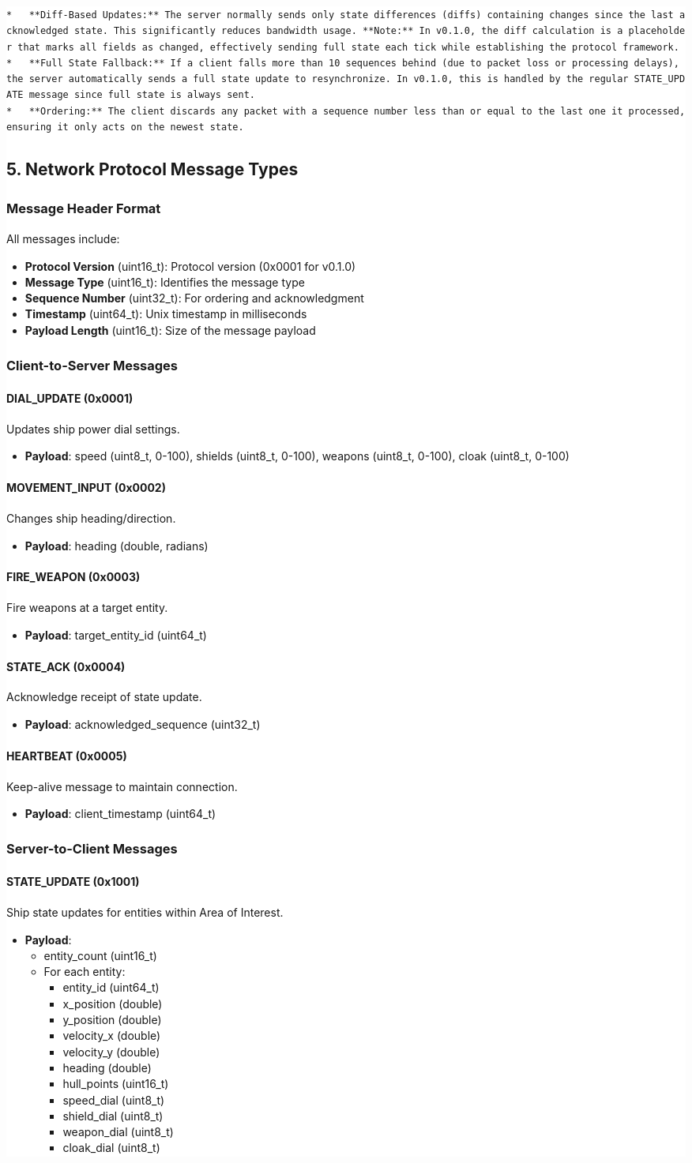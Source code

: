     *   **Diff-Based Updates:** The server normally sends only state differences (diffs) containing changes since the last acknowledged state. This significantly reduces bandwidth usage. **Note:** In v0.1.0, the diff calculation is a placeholder that marks all fields as changed, effectively sending full state each tick while establishing the protocol framework.
    *   **Full State Fallback:** If a client falls more than 10 sequences behind (due to packet loss or processing delays), the server automatically sends a full state update to resynchronize. In v0.1.0, this is handled by the regular STATE_UPDATE message since full state is always sent.
    *   **Ordering:** The client discards any packet with a sequence number less than or equal to the last one it processed, ensuring it only acts on the newest state.

## 5. Network Protocol Message Types

### Message Header Format
All messages include:
- **Protocol Version** (uint16_t): Protocol version (0x0001 for v0.1.0)
- **Message Type** (uint16_t): Identifies the message type
- **Sequence Number** (uint32_t): For ordering and acknowledgment
- **Timestamp** (uint64_t): Unix timestamp in milliseconds
- **Payload Length** (uint16_t): Size of the message payload

### Client-to-Server Messages

#### DIAL_UPDATE (0x0001)
Updates ship power dial settings.
- **Payload**: speed (uint8_t, 0-100), shields (uint8_t, 0-100), weapons (uint8_t, 0-100), cloak (uint8_t, 0-100)

#### MOVEMENT_INPUT (0x0002)
Changes ship heading/direction.
- **Payload**: heading (double, radians)

#### FIRE_WEAPON (0x0003)
Fire weapons at a target entity.
- **Payload**: target_entity_id (uint64_t)

#### STATE_ACK (0x0004)
Acknowledge receipt of state update.
- **Payload**: acknowledged_sequence (uint32_t)

#### HEARTBEAT (0x0005)
Keep-alive message to maintain connection.
- **Payload**: client_timestamp (uint64_t)

### Server-to-Client Messages

#### STATE_UPDATE (0x1001)
Ship state updates for entities within Area of Interest.
- **Payload**: 
  - entity_count (uint16_t)
  - For each entity:
    - entity_id (uint64_t)
    - x_position (double)
    - y_position (double)
    - velocity_x (double)
    - velocity_y (double)
    - heading (double)
    - hull_points (uint16_t)
    - speed_dial (uint8_t)
    - shield_dial (uint8_t)
    - weapon_dial (uint8_t)
    - cloak_dial (uint8_t)
